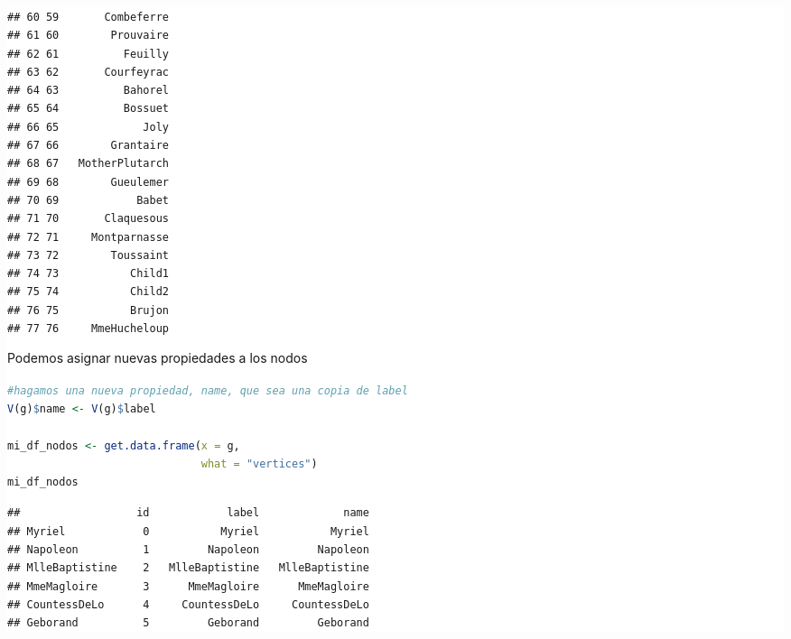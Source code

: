     ## 60 59       Combeferre
    ## 61 60        Prouvaire
    ## 62 61          Feuilly
    ## 63 62       Courfeyrac
    ## 64 63          Bahorel
    ## 65 64          Bossuet
    ## 66 65             Joly
    ## 67 66        Grantaire
    ## 68 67   MotherPlutarch
    ## 69 68        Gueulemer
    ## 70 69            Babet
    ## 71 70       Claquesous
    ## 72 71     Montparnasse
    ## 73 72        Toussaint
    ## 74 73           Child1
    ## 75 74           Child2
    ## 76 75           Brujon
    ## 77 76     MmeHucheloup

Podemos asignar nuevas propiedades a los nodos

``` r
#hagamos una nueva propiedad, name, que sea una copia de label
V(g)$name <- V(g)$label

mi_df_nodos <- get.data.frame(x = g, 
                              what = "vertices")
mi_df_nodos
```

    ##                  id            label             name
    ## Myriel            0           Myriel           Myriel
    ## Napoleon          1         Napoleon         Napoleon
    ## MlleBaptistine    2   MlleBaptistine   MlleBaptistine
    ## MmeMagloire       3      MmeMagloire      MmeMagloire
    ## CountessDeLo      4     CountessDeLo     CountessDeLo
    ## Geborand          5         Geborand         Geborand